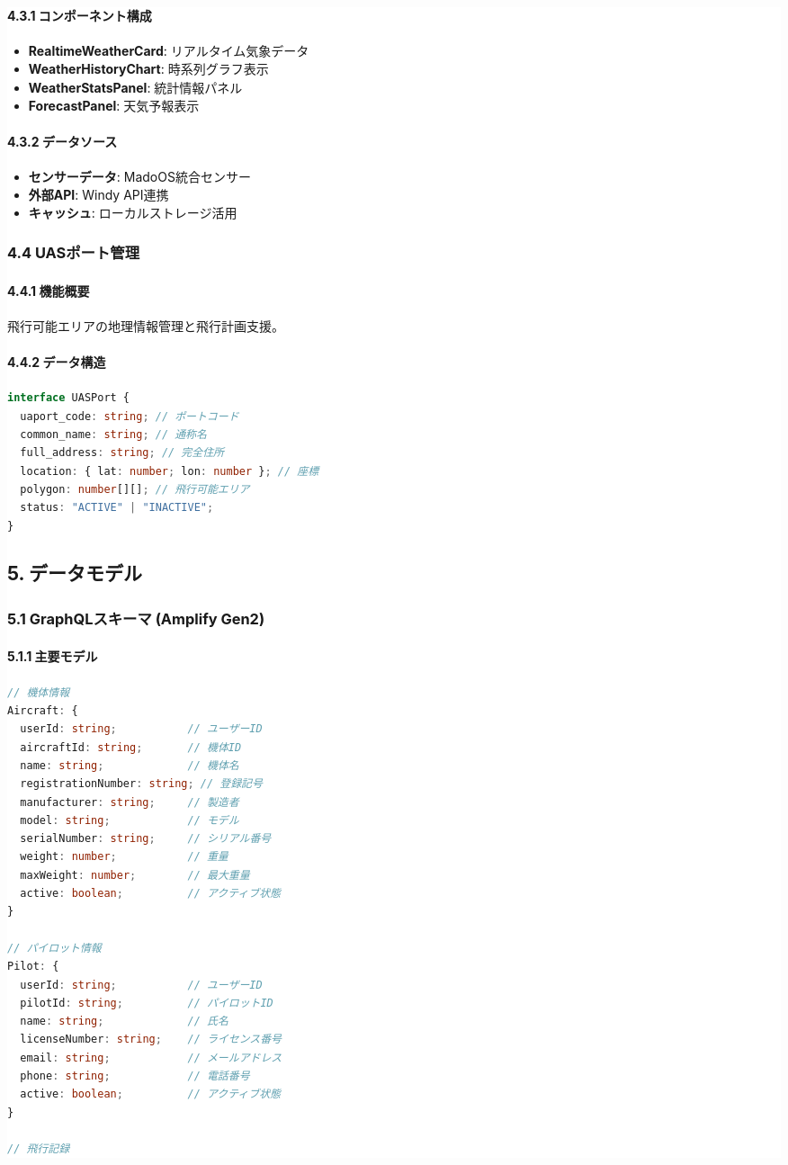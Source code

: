 #### 4.3.1 コンポーネント構成

- **RealtimeWeatherCard**: リアルタイム気象データ
- **WeatherHistoryChart**: 時系列グラフ表示
- **WeatherStatsPanel**: 統計情報パネル
- **ForecastPanel**: 天気予報表示

#### 4.3.2 データソース

- **センサーデータ**: MadoOS統合センサー
- **外部API**: Windy API連携
- **キャッシュ**: ローカルストレージ活用

### 4.4 UASポート管理

#### 4.4.1 機能概要

飛行可能エリアの地理情報管理と飛行計画支援。

#### 4.4.2 データ構造

```typescript
interface UASPort {
  uaport_code: string; // ポートコード
  common_name: string; // 通称名
  full_address: string; // 完全住所
  location: { lat: number; lon: number }; // 座標
  polygon: number[][]; // 飛行可能エリア
  status: "ACTIVE" | "INACTIVE";
}
```

## 5. データモデル

### 5.1 GraphQLスキーマ (Amplify Gen2)

#### 5.1.1 主要モデル

```typescript
// 機体情報
Aircraft: {
  userId: string;           // ユーザーID
  aircraftId: string;       // 機体ID
  name: string;             // 機体名
  registrationNumber: string; // 登録記号
  manufacturer: string;     // 製造者
  model: string;            // モデル
  serialNumber: string;     // シリアル番号
  weight: number;           // 重量
  maxWeight: number;        // 最大重量
  active: boolean;          // アクティブ状態
}

// パイロット情報
Pilot: {
  userId: string;           // ユーザーID
  pilotId: string;          // パイロットID
  name: string;             // 氏名
  licenseNumber: string;    // ライセンス番号
  email: string;            // メールアドレス
  phone: string;            // 電話番号
  active: boolean;          // アクティブ状態
}

// 飛行記録
```